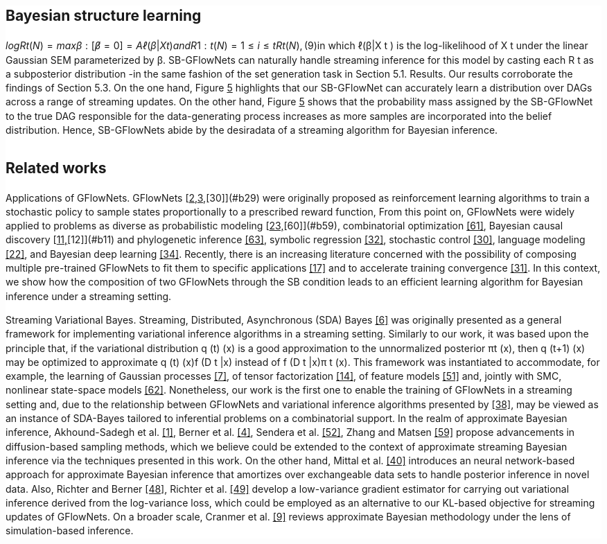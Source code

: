 
## Bayesian structure learning

$log R t (N ) = max β : [β̸ =0]=A ℓ (β|X t ) and R 1:t (N ) = 1≤i≤t R t (N ),(9)$in which ℓ(β|X t ) is the log-likelihood of X t under the linear Gaussian SEM parameterized by β. SB-GFlowNets can naturally handle streaming inference for this model by casting each R t as a subposterior distribution -in the same fashion of the set generation task in Section 5.1. Results. Our results corroborate the findings of Section 5.3. On the one hand, Figure [5](#fig_11) highlights that our SB-GFlowNet can accurately learn a distribution over DAGs across a range of streaming updates. On the other hand, Figure [5](#fig_11) shows that the probability mass assigned by the SB-GFlowNet to the true DAG responsible for the data-generating process increases as more samples are incorporated into the belief distribution. Hence, SB-GFlowNets abide by the desiradata of a streaming algorithm for Bayesian inference.


## Related works

Applications of GFlowNets. GFlowNets [[2,](#b1)[3,](#b2)[30]](#b29) were originally proposed as reinforcement learning algorithms to train a stochastic policy to sample states proportionally to a prescribed reward function, From this point on, GFlowNets were widely applied to problems as diverse as probabilistic modeling [[23,](#b22)[60]](#b59), combinatorial optimization [[61]](#b60), Bayesian causal discovery [[11,](#b10)[12]](#b11) and phylogenetic inference [[63]](#b62), symbolic regression [[32]](#b31), stochastic control [[30]](#b29), language modeling [[22]](#b21), and Bayesian deep learning [[34]](#b33). Recently, there is an increasing literature concerned with the possibility of composing multiple pre-trained GFlowNets to fit them to specific applications [[17]](#b16) and to accelerate training convergence [[31]](#b30). In this context, we show how the composition of two GFlowNets through the SB condition leads to an efficient learning algorithm for Bayesian inference under a streaming setting.

Streaming Variational Bayes. Streaming, Distributed, Asynchronous (SDA) Bayes [[6]](#b5) was originally presented as a general framework for implementing variational inference algorithms in a streaming setting. Similarly to our work, it was based upon the principle that, if the variational distribution q (t) (x) is a good approximation to the unnormalized posterior πt (x), then q (t+1) (x) may be optimized to approximate q (t) (x)f (D t |x) instead of f (D t |x)π t (x). This framework was instantiated to accommodate, for example, the learning of Gaussian processes [[7]](#b6), of tensor factorization [[14]](#b13), of feature models [[51]](#b50) and, jointly with SMC, nonlinear state-space models [[62]](#b61). Nonetheless, our work is the first one to enable the training of GFlowNets in a streaming setting and, due to the relationship between GFlowNets and variational inference algorithms presented by [[38]](#b37), may be viewed as an instance of SDA-Bayes tailored to inferential problems on a combinatorial support. In the realm of approximate Bayesian inference, Akhound-Sadegh et al. [[1]](#b0), Berner et al. [[4]](#b3), Sendera et al. [[52]](#b51), Zhang and Matsen [[59]](#b58) propose advancements in diffusion-based sampling methods, which we believe could be extended to the context of approximate streaming Bayesian inference via the techniques presented in this work. On the other hand, Mittal et al. [[40]](#b39) introduces an neural network-based approach for approximate Bayesian inference that amortizes over exchangeable data sets to handle posterior inference in novel data. Also, Richter and Berner [[48]](#b47), Richter et al. [[49]](#b48) develop a low-variance gradient estimator for carrying out variational inference derived from the log-variance loss, which could be employed as an alternative to our KL-based objective for streaming updates of GFlowNets. On a broader scale, Cranmer et al. [[9]](#b8) reviews approximate Bayesian methodology under the lens of simulation-based inference.

